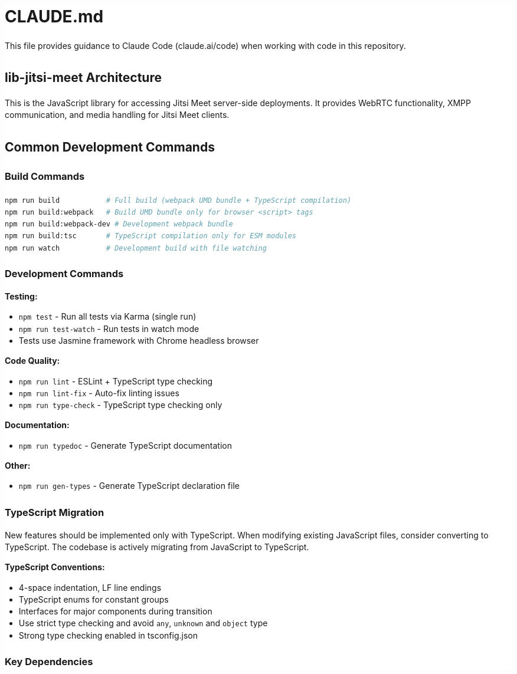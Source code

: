 # CLAUDE.md

This file provides guidance to Claude Code (claude.ai/code) when working with code in this repository.

## lib-jitsi-meet Architecture

This is the JavaScript library for accessing Jitsi Meet server-side deployments. It provides WebRTC functionality, XMPP communication, and media handling for Jitsi Meet clients.

## Common Development Commands

### Build Commands
```bash
npm run build           # Full build (webpack UMD bundle + TypeScript compilation)
npm run build:webpack   # Build UMD bundle only for browser <script> tags
npm run build:webpack-dev # Development webpack bundle
npm run build:tsc       # TypeScript compilation only for ESM modules
npm run watch           # Development build with file watching
```

### Development Commands

**Testing:**
- `npm test` - Run all tests via Karma (single run)
- `npm run test-watch` - Run tests in watch mode
- Tests use Jasmine framework with Chrome headless browser

**Code Quality:**
- `npm run lint` - ESLint + TypeScript type checking
- `npm run lint-fix` - Auto-fix linting issues
- `npm run type-check` - TypeScript type checking only

**Documentation:**
- `npm run typedoc` - Generate TypeScript documentation

**Other:**
 - `npm run gen-types` - Generate TypeScript declaration file

### TypeScript Migration

New features should be implemented only with TypeScript. When modifying existing JavaScript files, consider converting to TypeScript. The codebase is actively migrating from JavaScript to TypeScript.

**TypeScript Conventions:**
- 4-space indentation, LF line endings
- TypeScript enums for constant groups
- Interfaces for major components during transition
- Use strict type checking and avoid `any`, `unknown` and `object` type
- Strong type checking enabled in tsconfig.json

### Key Dependencies
